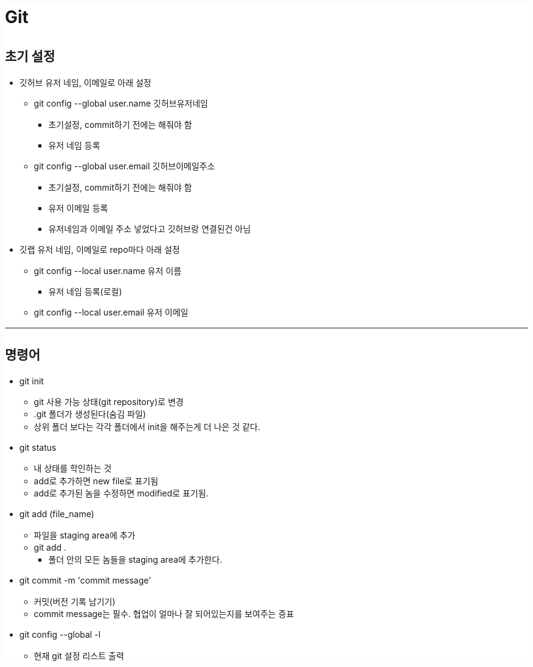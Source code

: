 # Git

## 초기 설정

- 깃허브 유저 네임, 이메일로 아래 설정
  
  - git config --global user.name 깃허브유저네임
    
    - 초기설정, commit하기 전에는 해줘야 함
    
    - 유저 네임 등록
  
  - git config --global user.email 깃허브이메일주소 
    
    - 초기설정, commit하기 전에는 해줘야 함
    
    - 유저 이메일 등록
    
    - 유저네임과 이메일 주소 넣었다고 깃허브랑 연결된건 아님

- 깃랩 유저 네임, 이메일로 repo마다 아래 설정
  
  - git config --local user.name 유저 이름
    
    - 유저 네임 등록(로컬)
  
  - git config --local user.email 유저 이메일

---

## 명령어

- git init
  
  - git 사용 가능 상태(git repository)로 변경
  - .git 폴더가 생성된다(숨김 파일)
  - 상위 폴더 보다는 각각 폴더에서 init을 해주는게 더 나은 것 같다.

- git status
  
  - 내 상태를 학인하는 것
  - add로 추가하면 new file로 표기됨
  - add로 추가된 놈을 수정하면 modified로 표기됨.

- git add (file_name)
  
  - 파일을 staging area에 추가
  - git add .
    - 폴더 안의 모든 놈들을 staging area에 추가한다.

- git commit -m 'commit message'
  
  - 커밋(버전 기록 남기기)
  - commit message는 필수. 협업이 얼마나 잘 되어있는지를 보여주는 증표

- git config --global -l
  
  - 현재 git 설정 리스트 출력
